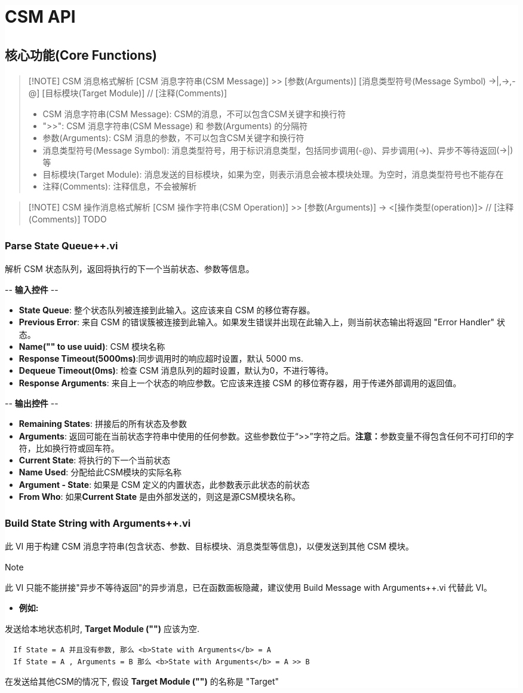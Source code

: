 # CSM API

## 核心功能(Core Functions)

> [!NOTE] CSM 消息格式解析
> [CSM 消息字符串(CSM Message)] >> [参数(Arguments)] [消息类型符号(Message Symbol) ->|,->,-@] [目标模块(Target Module)] // [注释(Comments)]
> - CSM 消息字符串(CSM Message): CSM的消息，不可以包含CSM关键字和换行符
> - ">>": CSM 消息字符串(CSM Message) 和 参数(Arguments) 的分隔符
> - 参数(Arguments): CSM 消息的参数，不可以包含CSM关键字和换行符
> - 消息类型符号(Message Symbol): 消息类型符号，用于标识消息类型，包括同步调用(-@)、异步调用(->)、异步不等待返回(->|)等
> - 目标模块(Target Module): 消息发送的目标模块，如果为空，则表示消息会被本模块处理。为空时，消息类型符号也不能存在
> - 注释(Comments): 注释信息，不会被解析

> [!NOTE] CSM 操作消息格式解析
> [CSM 操作字符串(CSM Operation)] >> [参数(Arguments)] -> <[操作类型(operation)]> // [注释(Comments)]
> TODO

### Parse State Queue++.vi

解析 CSM 状态队列，返回将执行的下一个当前状态、参数等信息。

-- <b>输入控件</b> --
- <b>State Queue</b>: 整个状态队列被连接到此输入。这应该来自 CSM 的移位寄存器。
- <b>Previous Error</b>: 来自 CSM 的错误簇被连接到此输入。如果发生错误并出现在此输入上，则当前状态输出将返回 "Error Handler" 状态。
- <b>Name("" to use uuid)</b>: CSM 模块名称
- <b>Response Timeout(5000ms)</b>:同步调用时的响应超时设置，默认 5000 ms.
- <b>Dequeue Timeout(0ms)</b>: 检查 CSM 消息队列的超时设置，默认为0，不进行等待。
- <b>Response Arguments</b>: 来自上一个状态的响应参数。它应该来连接 CSM 的移位寄存器，用于传递外部调用的返回值。

-- <b>输出控件</b> --
- <b>Remaining States</b>:  拼接后的所有状态及参数
- <b>Arguments</b>: 返回可能在当前状态字符串中使用的任何参数。这些参数位于“>>”字符之后。<b>注意：</b>参数变量不得包含任何不可打印的字符，比如换行符或回车符。
- <b>Current State</b>: 将执行的下一个当前状态
- <b>Name Used</b>: 分配给此CSM模块的实际名称
- <b>Argument - State</b>: 如果是 CSM 定义的内置状态，此参数表示此状态的前状态
- <b>From Who</b>: 如果<b>Current State</b> 是由外部发送的，则这是源CSM模块名称。

### Build State String with Arguments++.vi

此 VI 用于构建 CSM 消息字符串(包含状态、参数、目标模块、消息类型等信息)，以便发送到其他 CSM 模块。

> [!NOTE]
> 此 VI 只能不能拼接"异步不等待返回"的异步消息，已在函数面板隐藏，建议使用 Build Message with Arguments++.vi 代替此 VI。

- <B>例如:</B>

发送给本地状态机时, <b>Target Module ("")</b> 应该为空.

      If State = A 并且没有参数, 那么 <b>State with Arguments</b> = A
      If State = A , Arguments = B 那么 <b>State with Arguments</b> = A >> B

在发送给其他CSM的情况下, 假设 <b>Target Module ("")</b> 的名称是 "Target"
